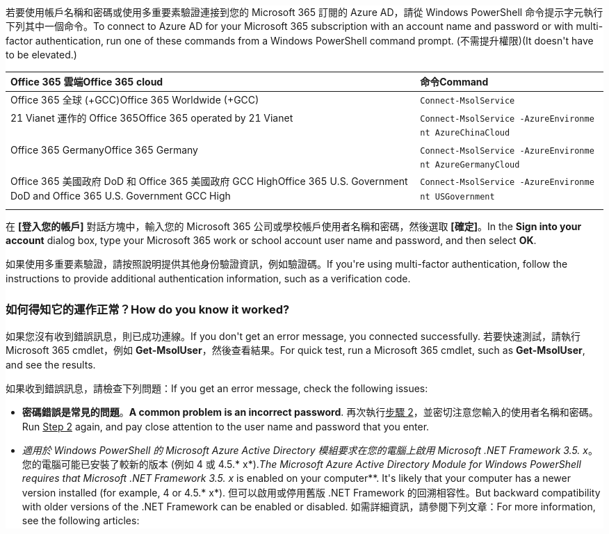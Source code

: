 <span data-ttu-id="f6bad-166">若要使用帳戶名稱和密碼或使用多重要素驗證連接到您的 Microsoft 365 訂閱的 Azure AD，請從 Windows PowerShell 命令提示字元執行下列其中一個命令。</span><span class="sxs-lookup"><span data-stu-id="f6bad-166">To connect to Azure AD for your Microsoft 365 subscription with an account name and password or with multi-factor authentication, run one of these commands from a Windows PowerShell command prompt.</span></span> <span data-ttu-id="f6bad-167">(不需提升權限)</span><span class="sxs-lookup"><span data-stu-id="f6bad-167">(It doesn't have to be elevated.)</span></span>

| <span data-ttu-id="f6bad-168">Office 365 雲端</span><span class="sxs-lookup"><span data-stu-id="f6bad-168">Office 365 cloud</span></span> | <span data-ttu-id="f6bad-169">命令</span><span class="sxs-lookup"><span data-stu-id="f6bad-169">Command</span></span> |
|:-------|:-----|
| <span data-ttu-id="f6bad-170">Office 365 全球 (+GCC)</span><span class="sxs-lookup"><span data-stu-id="f6bad-170">Office 365 Worldwide (+GCC)</span></span> | `Connect-MsolService` |
| <span data-ttu-id="f6bad-171">21 Vianet 運作的 Office 365</span><span class="sxs-lookup"><span data-stu-id="f6bad-171">Office 365 operated by 21 Vianet</span></span> | `Connect-MsolService -AzureEnvironment AzureChinaCloud` |
| <span data-ttu-id="f6bad-172">Office 365 Germany</span><span class="sxs-lookup"><span data-stu-id="f6bad-172">Office 365 Germany</span></span> | `Connect-MsolService -AzureEnvironment AzureGermanyCloud` |
| <span data-ttu-id="f6bad-173">Office 365 美國政府 DoD 和 Office 365 美國政府 GCC High</span><span class="sxs-lookup"><span data-stu-id="f6bad-173">Office 365 U.S. Government DoD and Office 365 U.S. Government GCC High</span></span> | `Connect-MsolService -AzureEnvironment USGovernment` |
|||

<span data-ttu-id="f6bad-174">在 **[登入您的帳戶]** 對話方塊中，輸入您的 Microsoft 365 公司或學校帳戶使用者名稱和密碼，然後選取 **[確定]**。</span><span class="sxs-lookup"><span data-stu-id="f6bad-174">In the **Sign into your account** dialog box, type your Microsoft 365 work or school account user name and password, and then select **OK**.</span></span>

<span data-ttu-id="f6bad-175">如果使用多重要素驗證，請按照說明提供其他身份驗證資訊，例如驗證碼。</span><span class="sxs-lookup"><span data-stu-id="f6bad-175">If you're using multi-factor authentication, follow the instructions to provide additional authentication information, such as a verification code.</span></span>

### <a name="how-do-you-know-it-worked"></a><span data-ttu-id="f6bad-176">如何得知它的運作正常？</span><span class="sxs-lookup"><span data-stu-id="f6bad-176">How do you know it worked?</span></span>

<span data-ttu-id="f6bad-177">如果您沒有收到錯誤訊息，則已成功連線。</span><span class="sxs-lookup"><span data-stu-id="f6bad-177">If you don't get an error message, you connected successfully.</span></span> <span data-ttu-id="f6bad-178">若要快速測試，請執行 Microsoft 365 cmdlet，例如 **Get-MsolUser**，然後查看結果。</span><span class="sxs-lookup"><span data-stu-id="f6bad-178">For quick test,  run a Microsoft 365 cmdlet, such as  **Get-MsolUser**, and see the results.</span></span>
  
<span data-ttu-id="f6bad-179">如果收到錯誤訊息，請檢查下列問題：</span><span class="sxs-lookup"><span data-stu-id="f6bad-179">If you get an error message, check the following issues:</span></span>
  
- <span data-ttu-id="f6bad-180">**密碼錯誤是常見的問題**。</span><span class="sxs-lookup"><span data-stu-id="f6bad-180">**A common problem is an incorrect password**.</span></span> <span data-ttu-id="f6bad-181">再次執行[步驟 2](#step-2-connect-to-azure-ad-for-your-microsoft-365-subscription)，並密切注意您輸入的使用者名稱和密碼。</span><span class="sxs-lookup"><span data-stu-id="f6bad-181">Run [Step 2](#step-2-connect-to-azure-ad-for-your-microsoft-365-subscription) again, and pay close attention to the user name and password that you enter.</span></span>
    
- <span data-ttu-id="f6bad-182">**適用於 Windows PowerShell 的 Microsoft Azure Active Directory 模組要求在您的電腦上啟用 Microsoft .NET Framework 3.5.* x*。您的電腦可能已安裝了較新的版本 (例如 4 或 4.5.\* x\*).</span><span class="sxs-lookup"><span data-stu-id="f6bad-182">**The Microsoft Azure Active Directory Module for Windows PowerShell requires that Microsoft .NET Framework 3.5.* x* is enabled on your computer**. It's likely that your computer has a newer version installed (for example, 4 or 4.5.* x*).</span></span> <span data-ttu-id="f6bad-183">但可以啟用或停用舊版 .NET Framework 的回溯相容性。</span><span class="sxs-lookup"><span data-stu-id="f6bad-183">But backward compatibility with older versions of the .NET Framework can be enabled or disabled.</span></span> <span data-ttu-id="f6bad-184">如需詳細資訊，請參閱下列文章：</span><span class="sxs-lookup"><span data-stu-id="f6bad-184">For more information, see the following articles:</span></span>
    